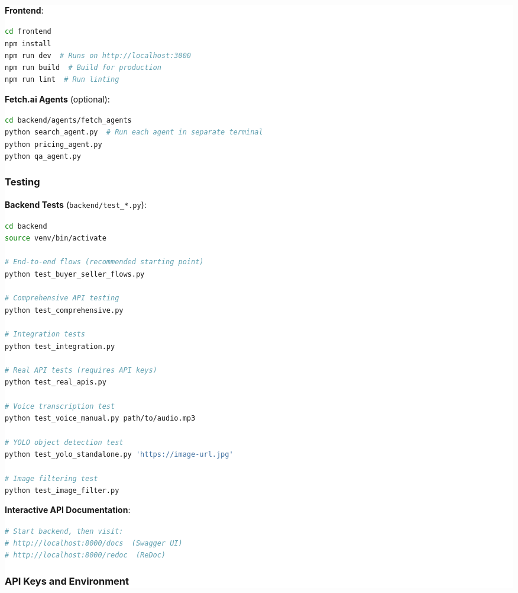 **Frontend**:
```bash
cd frontend
npm install
npm run dev  # Runs on http://localhost:3000
npm run build  # Build for production
npm run lint  # Run linting
```

**Fetch.ai Agents** (optional):
```bash
cd backend/agents/fetch_agents
python search_agent.py  # Run each agent in separate terminal
python pricing_agent.py
python qa_agent.py
```

### Testing

**Backend Tests** (`backend/test_*.py`):
```bash
cd backend
source venv/bin/activate

# End-to-end flows (recommended starting point)
python test_buyer_seller_flows.py

# Comprehensive API testing
python test_comprehensive.py

# Integration tests
python test_integration.py

# Real API tests (requires API keys)
python test_real_apis.py

# Voice transcription test
python test_voice_manual.py path/to/audio.mp3

# YOLO object detection test
python test_yolo_standalone.py 'https://image-url.jpg'

# Image filtering test
python test_image_filter.py
```

**Interactive API Documentation**:
```bash
# Start backend, then visit:
# http://localhost:8000/docs  (Swagger UI)
# http://localhost:8000/redoc  (ReDoc)
```

### API Keys and Environment
